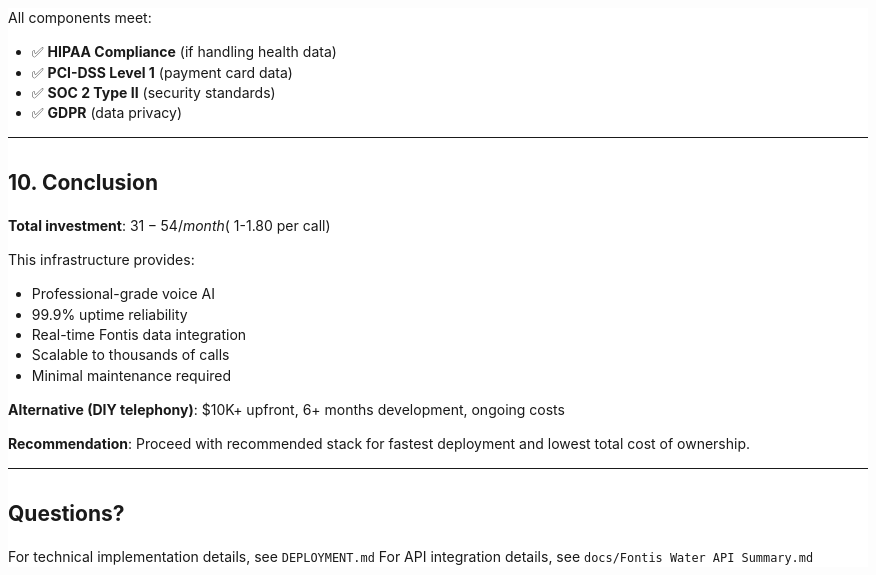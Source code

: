 All components meet:

- ✅ **HIPAA Compliance** (if handling health data)
- ✅ **PCI-DSS Level 1** (payment card data)
- ✅ **SOC 2 Type II** (security standards)
- ✅ **GDPR** (data privacy)

---

## 10. Conclusion

**Total investment**: $31-54/month (~$1-1.80 per call)

This infrastructure provides:

- Professional-grade voice AI
- 99.9% uptime reliability
- Real-time Fontis data integration
- Scalable to thousands of calls
- Minimal maintenance required

**Alternative (DIY telephony)**: $10K+ upfront, 6+ months development, ongoing costs

**Recommendation**: Proceed with recommended stack for fastest deployment and lowest total cost of ownership.

---

## Questions?

For technical implementation details, see `DEPLOYMENT.md`
For API integration details, see `docs/Fontis Water API Summary.md`
